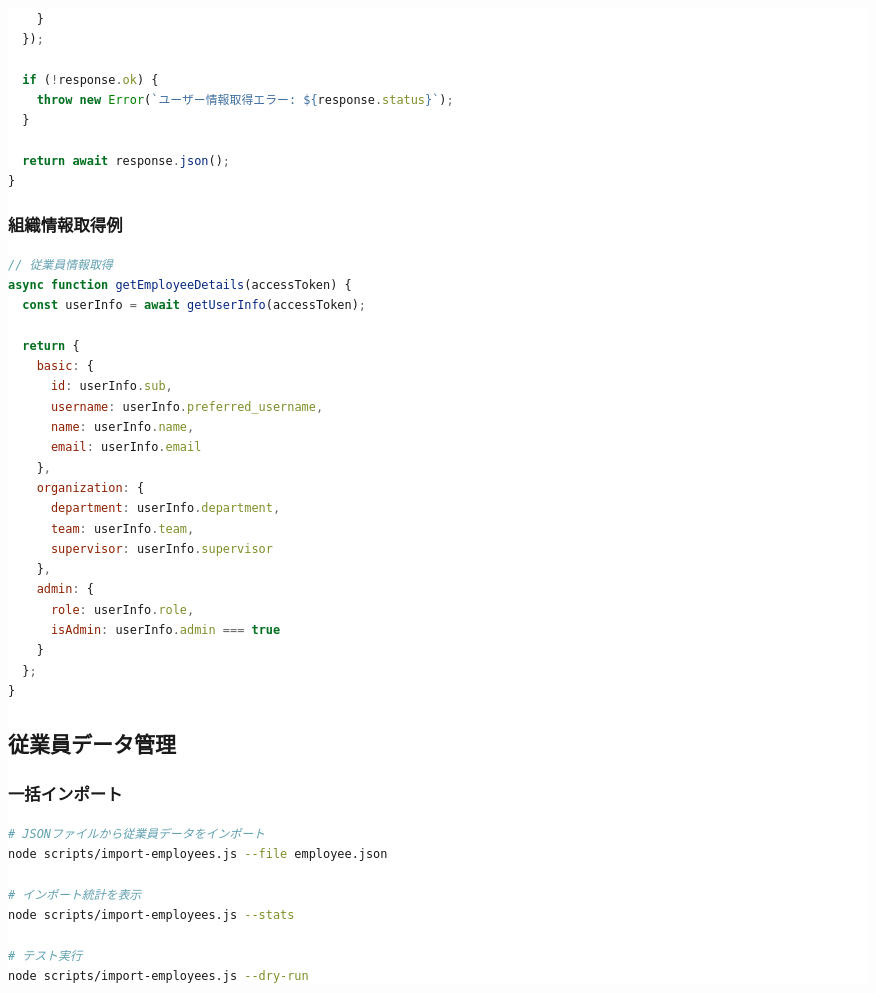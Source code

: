 ```javascript
    }
  });
  
  if (!response.ok) {
    throw new Error(`ユーザー情報取得エラー: ${response.status}`);
  }
  
  return await response.json();
}
```

### 組織情報取得例

```javascript
// 従業員情報取得
async function getEmployeeDetails(accessToken) {
  const userInfo = await getUserInfo(accessToken);
  
  return {
    basic: {
      id: userInfo.sub,
      username: userInfo.preferred_username,
      name: userInfo.name,
      email: userInfo.email
    },
    organization: {
      department: userInfo.department,
      team: userInfo.team,
      supervisor: userInfo.supervisor
    },
    admin: {
      role: userInfo.role,
      isAdmin: userInfo.admin === true
    }
  };
}
```

## 従業員データ管理

### 一括インポート
```bash
# JSONファイルから従業員データをインポート
node scripts/import-employees.js --file employee.json

# インポート統計を表示
node scripts/import-employees.js --stats

# テスト実行
node scripts/import-employees.js --dry-run
```
